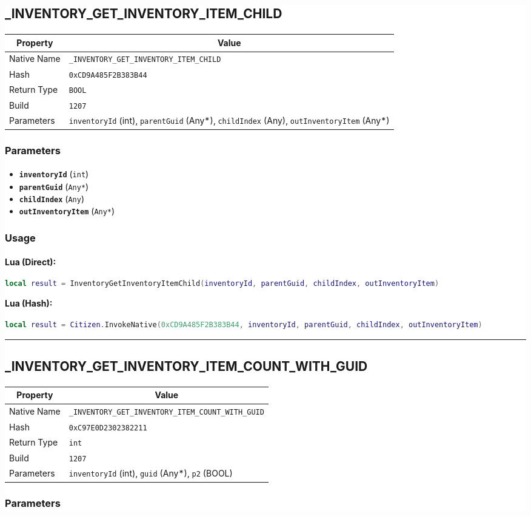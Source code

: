 ## _INVENTORY_GET_INVENTORY_ITEM_CHILD

| Property | Value |
|----------|-------|
| Native Name | `_INVENTORY_GET_INVENTORY_ITEM_CHILD` |
| Hash | `0xCD9A485F2B383B44` |
| Return Type | `BOOL` |
| Build | `1207` |
| Parameters | `inventoryId` (int), `parentGuid` (Any*), `childIndex` (Any), `outInventoryItem` (Any*) |

### Parameters

- **`inventoryId`** (`int`)
- **`parentGuid`** (`Any*`)
- **`childIndex`** (`Any`)
- **`outInventoryItem`** (`Any*`)

### Usage

**Lua (Direct):**
```lua
local result = InventoryGetInventoryItemChild(inventoryId, parentGuid, childIndex, outInventoryItem)
```

**Lua (Hash):**
```lua
local result = Citizen.InvokeNative(0xCD9A485F2B383B44, inventoryId, parentGuid, childIndex, outInventoryItem)
```


---

## _INVENTORY_GET_INVENTORY_ITEM_COUNT_WITH_GUID

| Property | Value |
|----------|-------|
| Native Name | `_INVENTORY_GET_INVENTORY_ITEM_COUNT_WITH_GUID` |
| Hash | `0xC97E0D2302382211` |
| Return Type | `int` |
| Build | `1207` |
| Parameters | `inventoryId` (int), `guid` (Any*), `p2` (BOOL) |

### Parameters

